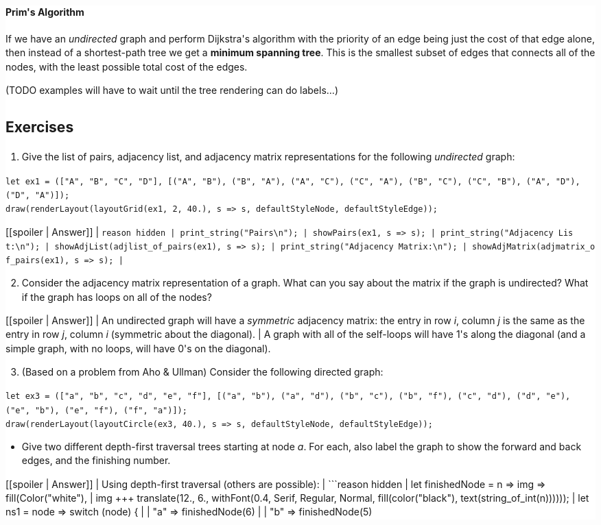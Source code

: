 #### Prim's Algorithm

If we have an _undirected_ graph and perform Dijkstra's algorithm with the priority of an edge being just the cost of that edge alone, then instead of a shortest-path tree we get a **minimum spanning tree**.
This is the smallest subset of edges that connects all of the nodes, with the least possible total cost of the edges.

(TODO examples will have to wait until the tree rendering can do labels&hellip;)

## Exercises

1. Give the list of pairs, adjacency list, and adjacency matrix representations for the following _undirected_ graph:
```reason hidden
let ex1 = (["A", "B", "C", "D"], [("A", "B"), ("B", "A"), ("A", "C"), ("C", "A"), ("B", "C"), ("C", "B"), ("A", "D"), ("D", "A")]);
draw(renderLayout(layoutGrid(ex1, 2, 40.), s => s, defaultStyleNode, defaultStyleEdge));
```

[[spoiler | Answer]]
| ```reason hidden
| print_string("Pairs\n");
| showPairs(ex1, s => s);
| print_string("Adjacency List:\n");
| showAdjList(adjlist_of_pairs(ex1), s => s);
| print_string("Adjacency Matrix:\n");
| showAdjMatrix(adjmatrix_of_pairs(ex1), s => s);
| ```

2. Consider the adjacency matrix representation of a graph. What can you say about the matrix if the graph is undirected? What if the graph has loops on all of the nodes?

[[spoiler | Answer]]
| An undirected graph will have a _symmetric_ adjacency matrix: the entry in row $i$, column $j$ is the same as the entry in row $j$, column $i$ (symmetric about the diagonal).
| A graph with all of the self-loops will have 1's along the diagonal (and a simple graph, with no loops, will have 0's on the diagonal).

3. (Based on a problem from Aho &amp; Ullman) Consider the following directed graph:
```reason hidden
let ex3 = (["a", "b", "c", "d", "e", "f"], [("a", "b"), ("a", "d"), ("b", "c"), ("b", "f"), ("c", "d"), ("d", "e"), ("e", "b"), ("e", "f"), ("f", "a")]);
draw(renderLayout(layoutCircle(ex3, 40.), s => s, defaultStyleNode, defaultStyleEdge));
```

   * Give two different depth-first traversal trees starting at node $a$. For each, also label the graph to show the forward and back edges, and the finishing number.

[[spoiler | Answer]]
| Using depth-first traversal (others are possible):
| ```reason hidden
| let finishedNode = n => img => fill(Color("white"),
|   img +++ translate(12., 6., withFont(0.4, Serif, Regular, Normal, fill(color("black"), text(string_of_int(n))))));
| let ns1 = node => switch (node) {
| | "a" => finishedNode(6)
| | "b" => finishedNode(5)